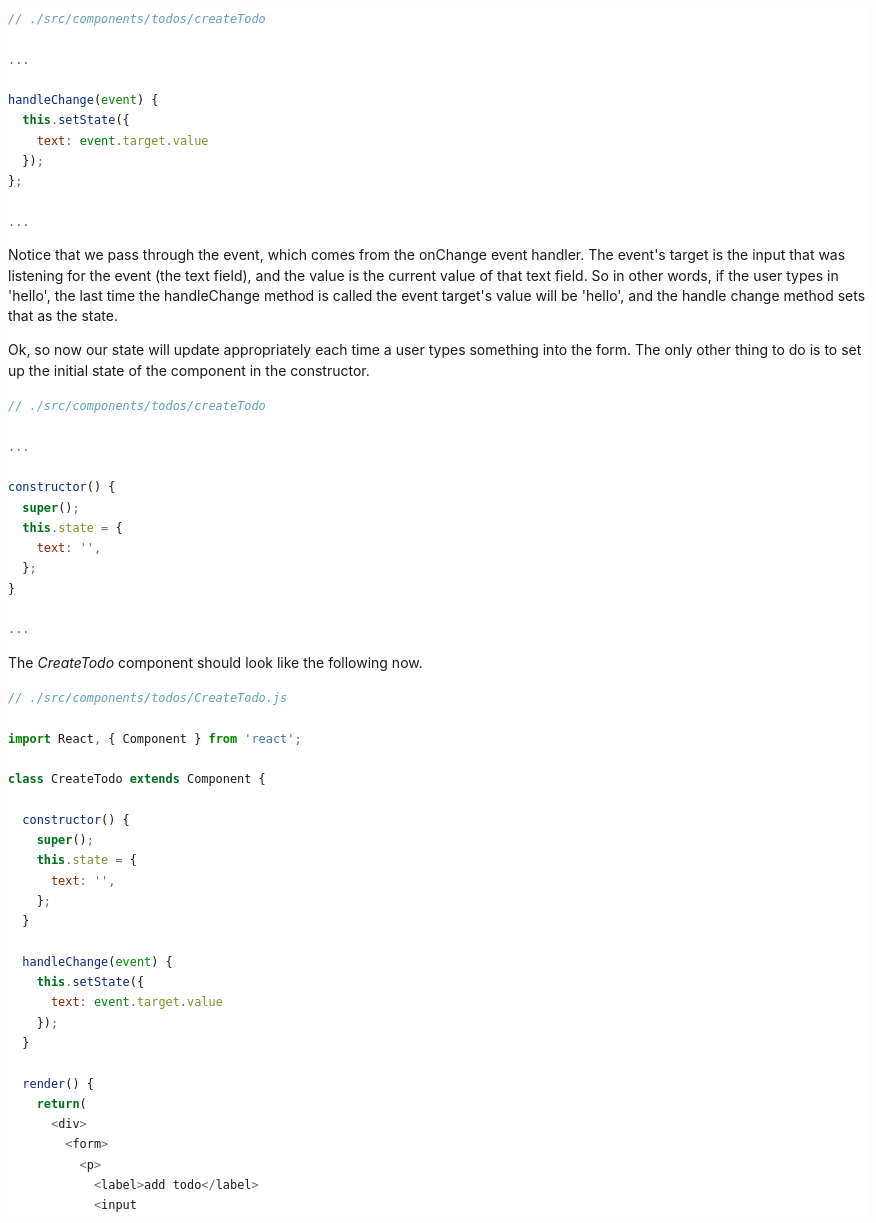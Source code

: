 ```JavaScript
// ./src/components/todos/createTodo

...

handleChange(event) {
  this.setState({
    text: event.target.value
  });
};

...
```

Notice that we pass through the event, which comes from the onChange event handler. The event's target is the input that was listening for the event (the text field), and the value is the current value of that text field. So in other words, if the user types in 'hello', the last time the handleChange method is called the event target's value will be 'hello', and the handle change method sets that as the state.

Ok, so now our state will update appropriately each time a user types something into the form. The only other thing to do is to set up the initial state of the component in the constructor.

```JavaScript
// ./src/components/todos/createTodo

...

constructor() {
  super();
  this.state = {
    text: '',
  };
}

...
```

The _CreateTodo_ component should look like the following now.

```JavaScript
// ./src/components/todos/CreateTodo.js

import React, { Component } from 'react';

class CreateTodo extends Component {

  constructor() {
    super();
    this.state = {
      text: '',
    };
  }

  handleChange(event) {
    this.setState({
      text: event.target.value
    });
  }

  render() {
    return(
      <div>
        <form>
    	  <p>
      	    <label>add todo</label>
            <input
```